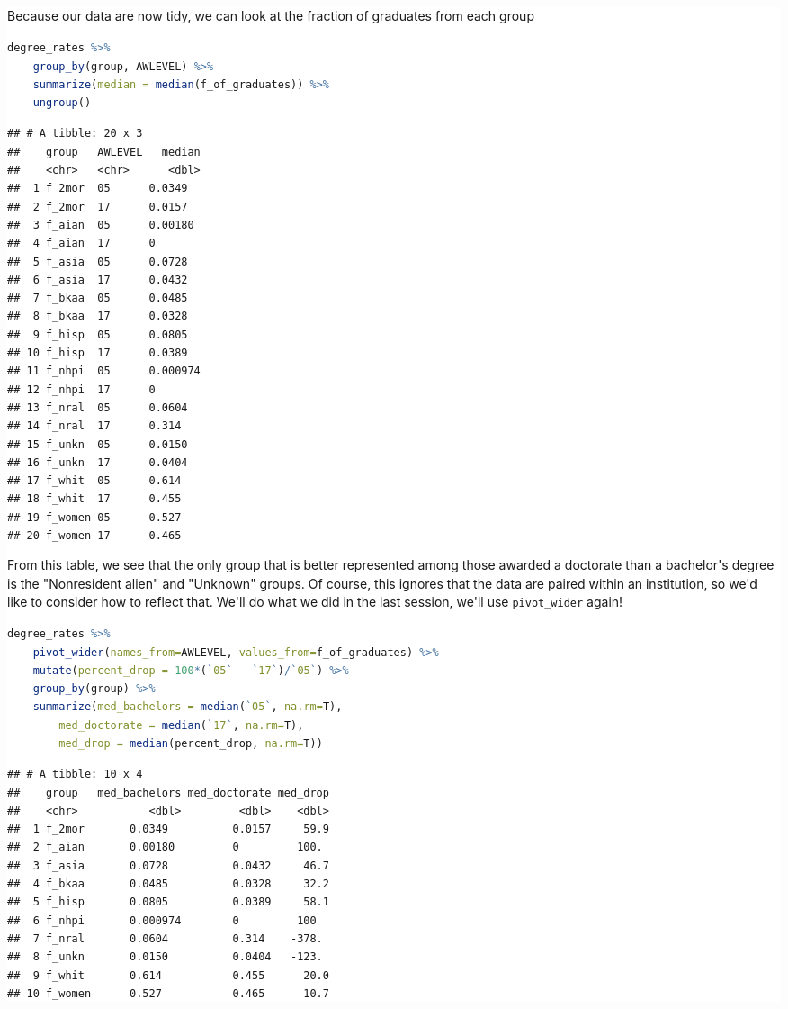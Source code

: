 
Because our data are now tidy, we can look at the fraction of graduates from each group


```r
degree_rates %>%
	group_by(group, AWLEVEL) %>%
	summarize(median = median(f_of_graduates)) %>%
	ungroup()
```

```
## # A tibble: 20 x 3
##    group   AWLEVEL   median
##    <chr>   <chr>      <dbl>
##  1 f_2mor  05      0.0349  
##  2 f_2mor  17      0.0157  
##  3 f_aian  05      0.00180 
##  4 f_aian  17      0       
##  5 f_asia  05      0.0728  
##  6 f_asia  17      0.0432  
##  7 f_bkaa  05      0.0485  
##  8 f_bkaa  17      0.0328  
##  9 f_hisp  05      0.0805  
## 10 f_hisp  17      0.0389  
## 11 f_nhpi  05      0.000974
## 12 f_nhpi  17      0       
## 13 f_nral  05      0.0604  
## 14 f_nral  17      0.314   
## 15 f_unkn  05      0.0150  
## 16 f_unkn  17      0.0404  
## 17 f_whit  05      0.614   
## 18 f_whit  17      0.455   
## 19 f_women 05      0.527   
## 20 f_women 17      0.465
```

From this table, we see that the only group that is better represented among those awarded a doctorate than a bachelor's degree is the "Nonresident alien" and "Unknown" groups. Of course, this ignores that the data are paired within an institution, so we'd like to consider how to reflect that. We'll do what we did in the last session, we'll use `pivot_wider` again!


```r
degree_rates %>%
	pivot_wider(names_from=AWLEVEL, values_from=f_of_graduates) %>%
	mutate(percent_drop = 100*(`05` - `17`)/`05`) %>%
	group_by(group) %>%
	summarize(med_bachelors = median(`05`, na.rm=T),
		med_doctorate = median(`17`, na.rm=T),
		med_drop = median(percent_drop, na.rm=T))
```

```
## # A tibble: 10 x 4
##    group   med_bachelors med_doctorate med_drop
##    <chr>           <dbl>         <dbl>    <dbl>
##  1 f_2mor       0.0349          0.0157     59.9
##  2 f_aian       0.00180         0         100. 
##  3 f_asia       0.0728          0.0432     46.7
##  4 f_bkaa       0.0485          0.0328     32.2
##  5 f_hisp       0.0805          0.0389     58.1
##  6 f_nhpi       0.000974        0         100  
##  7 f_nral       0.0604          0.314    -378. 
##  8 f_unkn       0.0150          0.0404   -123. 
##  9 f_whit       0.614           0.455      20.0
## 10 f_women      0.527           0.465      10.7
```
